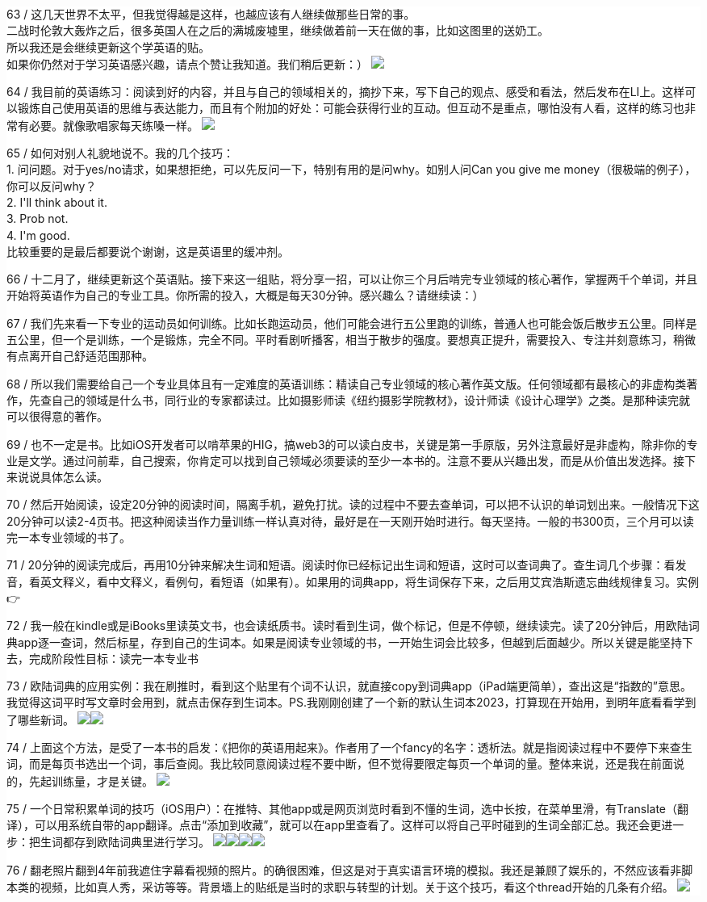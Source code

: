 63 / 这几天世界不太平，但我觉得越是这样，也越应该有人继续做那些日常的事。  
二战时伦敦大轰炸之后，很多英国人在之后的满城废墟里，继续做着前一天在做的事，比如这图里的送奶工。  
所以我还是会继续更新这个学英语的贴。  
如果你仍然对于学习英语感兴趣，请点个赞让我知道。我们稍后更新：） [![](https://note-2019-images.oss-cn-hangzhou.aliyuncs.com/f584d93e.jpe)](https://pbs.twimg.com/media/FipBY62acAArzY1.jpg)

64 / 我目前的英语练习：阅读到好的内容，并且与自己的领域相关的，摘抄下来，写下自己的观点、感受和看法，然后发布在LI上。这样可以锻炼自己使用英语的思维与表达能力，而且有个附加的好处：可能会获得行业的互动。但互动不是重点，哪怕没有人看，这样的练习也非常有必要。就像歌唱家每天练嗓一样。 [![](https://note-2019-images.oss-cn-hangzhou.aliyuncs.com/e4daca06.png)](https://pbs.twimg.com/media/FirYvnWVUAAGIr9.png)

65 / 如何对别人礼貌地说不。我的几个技巧：  
1\. 问问题。对于yes/no请求，如果想拒绝，可以先反问一下，特别有用的是问why。如别人问Can you give me money（很极端的例子），你可以反问why？  
2\. I'll think about it.  
3\. Prob not.  
4\. I'm good.  
比较重要的是最后都要说个谢谢，这是英语里的缓冲剂。

66 / 十二月了，继续更新这个英语贴。接下来这一组贴，将分享一招，可以让你三个月后啃完专业领域的核心著作，掌握两千个单词，并且开始将英语作为自己的专业工具。你所需的投入，大概是每天30分钟。感兴趣么？请继续读：）

67 / 我们先来看一下专业的运动员如何训练。比如长跑运动员，他们可能会进行五公里跑的训练，普通人也可能会饭后散步五公里。同样是五公里，但一个是训练，一个是锻炼，完全不同。平时看剧听播客，相当于散步的强度。要想真正提升，需要投入、专注并刻意练习，稍微有点离开自己舒适范围那种。

68 / 所以我们需要给自己一个专业具体且有一定难度的英语训练：精读自己专业领域的核心著作英文版。任何领域都有最核心的非虚构类著作，先查自己的领域是什么书，同行业的专家都读过。比如摄影师读《纽约摄影学院教材》，设计师读《设计心理学》之类。是那种读完就可以很得意的著作。

69 / 也不一定是书。比如iOS开发者可以啃苹果的HIG，搞web3的可以读白皮书，关键是第一手原版，另外注意最好是非虚构，除非你的专业是文学。通过问前辈，自己搜索，你肯定可以找到自己领域必须要读的至少一本书的。注意不要从兴趣出发，而是从价值出发选择。接下来说说具体怎么读。

70 / 然后开始阅读，设定20分钟的阅读时间，隔离手机，避免打扰。读的过程中不要去查单词，可以把不认识的单词划出来。一般情况下这20分钟可以读2-4页书。把这种阅读当作力量训练一样认真对待，最好是在一天刚开始时进行。每天坚持。一般的书300页，三个月可以读完一本专业领域的书了。

71 / 20分钟的阅读完成后，再用10分钟来解决生词和短语。阅读时你已经标记出生词和短语，这时可以查词典了。查生词几个步骤：看发音，看英文释义，看中文释义，看例句，看短语（如果有）。如果用的词典app，将生词保存下来，之后用艾宾浩斯遗忘曲线规律复习。实例👉

72 / 我一般在kindle或是iBooks里读英文书，也会读纸质书。读时看到生词，做个标记，但是不停顿，继续读完。读了20分钟后，用欧陆词典app逐一查词，然后标星，存到自己的生词本。如果是阅读专业领域的书，一开始生词会比较多，但越到后面越少。所以关键是能坚持下去，完成阶段性目标：读完一本专业书

73 / 欧陆词典的应用实例：我在刷推时，看到这个贴里有个词不认识，就直接copy到词典app（iPad端更简单），查出这是“指数的”意思。我觉得这词平时写文章时会用到，就点击保存到生词本。PS.我刚刚创建了一个新的默认生词本2023，打算现在开始用，到明年底看看学到了哪些新词。 [![](https://note-2019-images.oss-cn-hangzhou.aliyuncs.com/64b409e7.jpe)](https://pbs.twimg.com/media/FjLtNt5akAAK8nS.jpg)[![](https://note-2019-images.oss-cn-hangzhou.aliyuncs.com/20e1bb0c.jpe)](https://pbs.twimg.com/media/FjLtNt4agAA1G1g.jpg)

74 / 上面这个方法，是受了一本书的启发：《把你的英语用起来》。作者用了一个fancy的名字：透析法。就是指阅读过程中不要停下来查生词，而是每页书选出一个词，事后查阅。我比较同意阅读过程不要中断，但不觉得要限定每页一个单词的量。整体来说，还是我在前面说的，先起训练量，才是关键。 [![](https://note-2019-images.oss-cn-hangzhou.aliyuncs.com/1eea9a15.jpe)](https://pbs.twimg.com/media/FjMcVa0VQAAWqL1.jpg)

75 / 一个日常积累单词的技巧（iOS用户）：在推特、其他app或是网页浏览时看到不懂的生词，选中长按，在菜单里滑，有Translate（翻译），可以用系统自带的app翻译。点击“添加到收藏”，就可以在app里查看了。这样可以将自己平时碰到的生词全部汇总。我还会更进一步：把生词都存到欧陆词典里进行学习。 [![](https://note-2019-images.oss-cn-hangzhou.aliyuncs.com/e55d2956.jpe)](https://pbs.twimg.com/media/FkKLQmtacAAV29a.jpg)[![](https://note-2019-images.oss-cn-hangzhou.aliyuncs.com/28ec7b21.jpe)](https://pbs.twimg.com/media/FkKLQmraUAAHxRD.jpg)[![](https://note-2019-images.oss-cn-hangzhou.aliyuncs.com/d1372441.jpe)](https://pbs.twimg.com/media/FkKLQmraYAAycov.jpg)[![](https://note-2019-images.oss-cn-hangzhou.aliyuncs.com/a990e640.jpe)](https://pbs.twimg.com/media/FkKLQmtaEAIjy3V.jpg)

76 / 翻老照片翻到4年前我遮住字幕看视频的照片。的确很困难，但这是对于真实语言环境的模拟。我还是兼顾了娱乐的，不然应该看非脚本类的视频，比如真人秀，采访等等。背景墙上的贴纸是当时的求职与转型的计划。关于这个技巧，看这个thread开始的几条有介绍。 [![](https://note-2019-images.oss-cn-hangzhou.aliyuncs.com/ac31560d.jpe)](https://pbs.twimg.com/media/FlxVZzaaMAALS0P.jpg)

